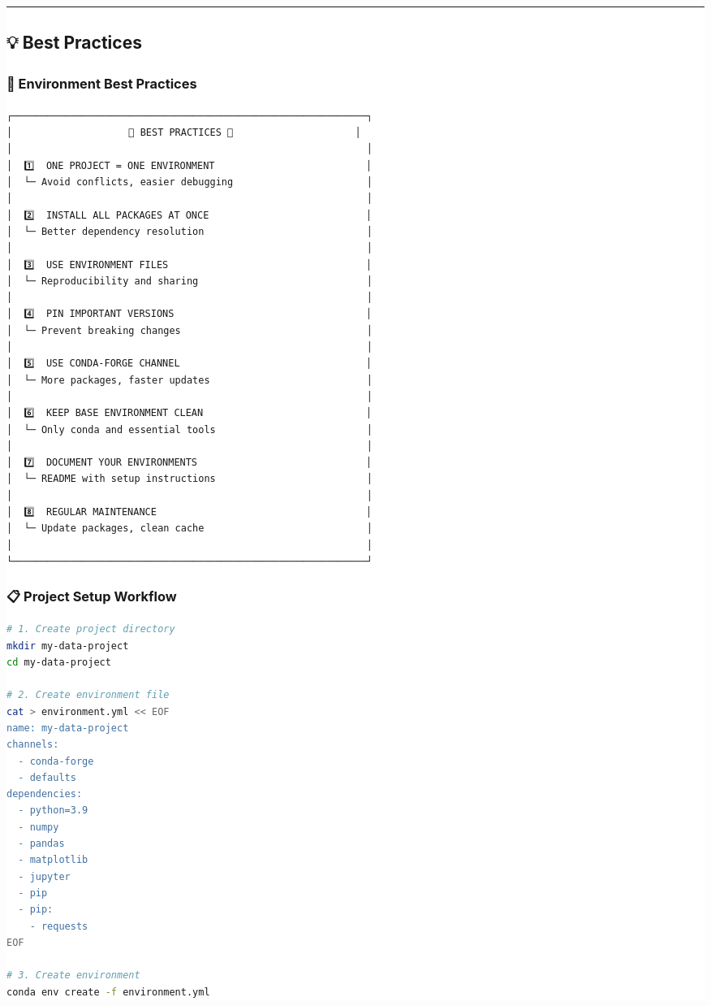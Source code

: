 
---

## 💡 Best Practices

### 🎯 Environment Best Practices

```
┌─────────────────────────────────────────────────────────────┐
│                    🌟 BEST PRACTICES 🌟                     │
│                                                             │
│  1️⃣  ONE PROJECT = ONE ENVIRONMENT                          │
│  └─ Avoid conflicts, easier debugging                       │
│                                                             │
│  2️⃣  INSTALL ALL PACKAGES AT ONCE                           │
│  └─ Better dependency resolution                            │
│                                                             │
│  3️⃣  USE ENVIRONMENT FILES                                  │
│  └─ Reproducibility and sharing                             │
│                                                             │
│  4️⃣  PIN IMPORTANT VERSIONS                                 │
│  └─ Prevent breaking changes                                │
│                                                             │
│  5️⃣  USE CONDA-FORGE CHANNEL                                │
│  └─ More packages, faster updates                           │
│                                                             │
│  6️⃣  KEEP BASE ENVIRONMENT CLEAN                            │ 
│  └─ Only conda and essential tools                          │
│                                                             │
│  7️⃣  DOCUMENT YOUR ENVIRONMENTS                             │
│  └─ README with setup instructions                          │
│                                                             │
│  8️⃣  REGULAR MAINTENANCE                                    │
│  └─ Update packages, clean cache                            │
│                                                             │
└─────────────────────────────────────────────────────────────┘
```

### 📋 Project Setup Workflow

```bash
# 1. Create project directory
mkdir my-data-project
cd my-data-project

# 2. Create environment file
cat > environment.yml << EOF
name: my-data-project
channels:
  - conda-forge
  - defaults
dependencies:
  - python=3.9
  - numpy
  - pandas
  - matplotlib
  - jupyter
  - pip
  - pip:
    - requests
EOF

# 3. Create environment
conda env create -f environment.yml

```